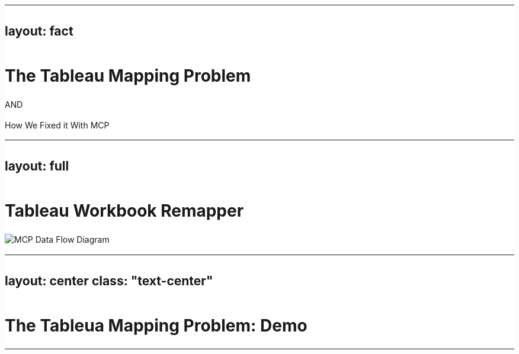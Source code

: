 

---
layout: fact
---

<div class="text-center">
  <h1 class="text-8xl font-bold text-transparent bg-clip-text bg-gradient-to-r from-green-400 to-blue-500">
    The Tableau Mapping Problem
  </h1>
  <p class="mt-4 text-xl opacity-60">AND</p>
  <p class="mt-2 text-2xl opacity-80">How We Fixed it With MCP</p>
</div>

---
layout: full
---

# Tableau Workbook Remapper

<div class="flex items-center justify-center w-full h-full mt-[-20px]">
  <img 
    src="/diagrams/workbook_remap_diagram.gif" 
    class="max-w-full max-h-full object-contain"
    alt="MCP Data Flow Diagram"
  />
</div>



---
layout: center
class: "text-center"
---

# The Tableua Mapping Problem: Demo

<div class="flex justify-center items-center mt-4">
  <div class="relative w-[800px] h-[450px] bg-gray-900 rounded-lg overflow-hidden border-2 border-gray-700 flex items-center justify-center">
    <video 
      controls
      class="w-full h-full object-cover">
      <source src="/diagrams/workbook_remap.mp4" type="video/mp4">
      Your browser does not support the video tag.
    </video>
  </div>
</div>



---